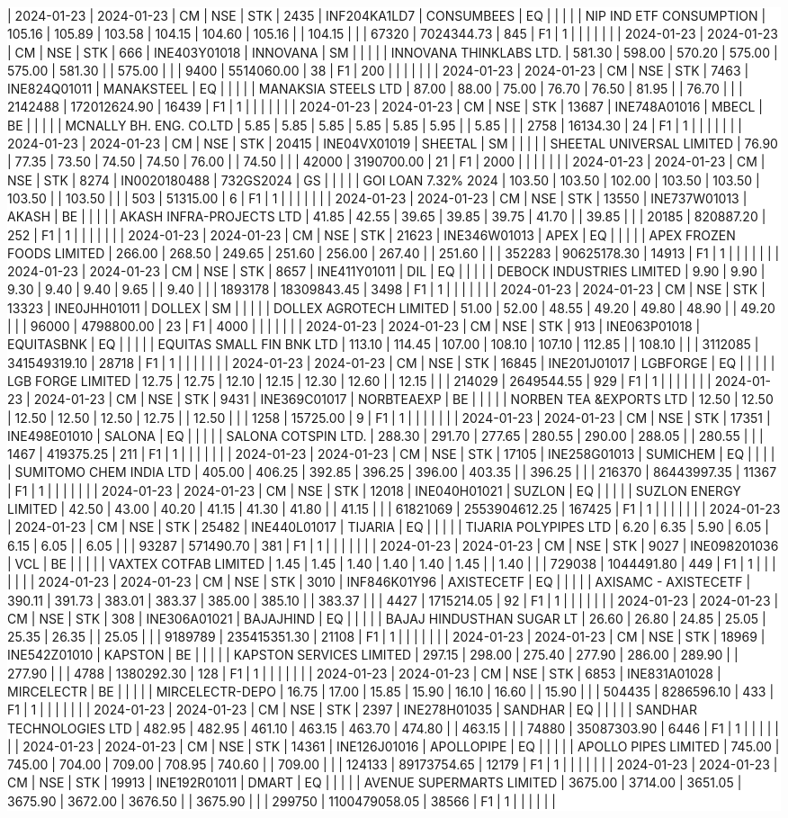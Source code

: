 | 2024-01-23 | 2024-01-23 | CM | NSE | STK | 2435 | INF204KA1LD7 | CONSUMBEES | EQ |  |  |  |  | NIP IND ETF CONSUMPTION | 105.16 | 105.89 | 103.58 | 104.15 | 104.60 | 105.16 |  | 104.15 |  |  | 67320 | 7024344.73 | 845 | F1 | 1 |  |  |  |  |  |
| 2024-01-23 | 2024-01-23 | CM | NSE | STK | 666 | INE403Y01018 | INNOVANA | SM |  |  |  |  | INNOVANA THINKLABS LTD. | 581.30 | 598.00 | 570.20 | 575.00 | 575.00 | 581.30 |  | 575.00 |  |  | 9400 | 5514060.00 | 38 | F1 | 200 |  |  |  |  |  |
| 2024-01-23 | 2024-01-23 | CM | NSE | STK | 7463 | INE824Q01011 | MANAKSTEEL | EQ |  |  |  |  | MANAKSIA STEELS LTD | 87.00 | 88.00 | 75.00 | 76.70 | 76.50 | 81.95 |  | 76.70 |  |  | 2142488 | 172012624.90 | 16439 | F1 | 1 |  |  |  |  |  |
| 2024-01-23 | 2024-01-23 | CM | NSE | STK | 13687 | INE748A01016 | MBECL | BE |  |  |  |  | MCNALLY BH. ENG. CO.LTD | 5.85 | 5.85 | 5.85 | 5.85 | 5.85 | 5.95 |  | 5.85 |  |  | 2758 | 16134.30 | 24 | F1 | 1 |  |  |  |  |  |
| 2024-01-23 | 2024-01-23 | CM | NSE | STK | 20415 | INE04VX01019 | SHEETAL | SM |  |  |  |  | SHEETAL UNIVERSAL LIMITED | 76.90 | 77.35 | 73.50 | 74.50 | 74.50 | 76.00 |  | 74.50 |  |  | 42000 | 3190700.00 | 21 | F1 | 2000 |  |  |  |  |  |
| 2024-01-23 | 2024-01-23 | CM | NSE | STK | 8274 | IN0020180488 | 732GS2024 | GS |  |  |  |  | GOI LOAN 7.32% 2024 | 103.50 | 103.50 | 102.00 | 103.50 | 103.50 | 103.50 |  | 103.50 |  |  | 503 | 51315.00 | 6 | F1 | 1 |  |  |  |  |  |
| 2024-01-23 | 2024-01-23 | CM | NSE | STK | 13550 | INE737W01013 | AKASH | BE |  |  |  |  | AKASH INFRA-PROJECTS LTD | 41.85 | 42.55 | 39.65 | 39.85 | 39.75 | 41.70 |  | 39.85 |  |  | 20185 | 820887.20 | 252 | F1 | 1 |  |  |  |  |  |
| 2024-01-23 | 2024-01-23 | CM | NSE | STK | 21623 | INE346W01013 | APEX | EQ |  |  |  |  | APEX FROZEN FOODS LIMITED | 266.00 | 268.50 | 249.65 | 251.60 | 256.00 | 267.40 |  | 251.60 |  |  | 352283 | 90625178.30 | 14913 | F1 | 1 |  |  |  |  |  |
| 2024-01-23 | 2024-01-23 | CM | NSE | STK | 8657 | INE411Y01011 | DIL | EQ |  |  |  |  | DEBOCK INDUSTRIES LIMITED | 9.90 | 9.90 | 9.30 | 9.40 | 9.40 | 9.65 |  | 9.40 |  |  | 1893178 | 18309843.45 | 3498 | F1 | 1 |  |  |  |  |  |
| 2024-01-23 | 2024-01-23 | CM | NSE | STK | 13323 | INE0JHH01011 | DOLLEX | SM |  |  |  |  | DOLLEX AGROTECH LIMITED | 51.00 | 52.00 | 48.55 | 49.20 | 49.80 | 48.90 |  | 49.20 |  |  | 96000 | 4798800.00 | 23 | F1 | 4000 |  |  |  |  |  |
| 2024-01-23 | 2024-01-23 | CM | NSE | STK | 913 | INE063P01018 | EQUITASBNK | EQ |  |  |  |  | EQUITAS SMALL FIN BNK LTD | 113.10 | 114.45 | 107.00 | 108.10 | 107.10 | 112.85 |  | 108.10 |  |  | 3112085 | 341549319.10 | 28718 | F1 | 1 |  |  |  |  |  |
| 2024-01-23 | 2024-01-23 | CM | NSE | STK | 16845 | INE201J01017 | LGBFORGE | EQ |  |  |  |  | LGB FORGE LIMITED | 12.75 | 12.75 | 12.10 | 12.15 | 12.30 | 12.60 |  | 12.15 |  |  | 214029 | 2649544.55 | 929 | F1 | 1 |  |  |  |  |  |
| 2024-01-23 | 2024-01-23 | CM | NSE | STK | 9431 | INE369C01017 | NORBTEAEXP | BE |  |  |  |  | NORBEN TEA &EXPORTS LTD | 12.50 | 12.50 | 12.50 | 12.50 | 12.50 | 12.75 |  | 12.50 |  |  | 1258 | 15725.00 | 9 | F1 | 1 |  |  |  |  |  |
| 2024-01-23 | 2024-01-23 | CM | NSE | STK | 17351 | INE498E01010 | SALONA | EQ |  |  |  |  | SALONA COTSPIN LTD. | 288.30 | 291.70 | 277.65 | 280.55 | 290.00 | 288.05 |  | 280.55 |  |  | 1467 | 419375.25 | 211 | F1 | 1 |  |  |  |  |  |
| 2024-01-23 | 2024-01-23 | CM | NSE | STK | 17105 | INE258G01013 | SUMICHEM | EQ |  |  |  |  | SUMITOMO CHEM INDIA LTD | 405.00 | 406.25 | 392.85 | 396.25 | 396.00 | 403.35 |  | 396.25 |  |  | 216370 | 86443997.35 | 11367 | F1 | 1 |  |  |  |  |  |
| 2024-01-23 | 2024-01-23 | CM | NSE | STK | 12018 | INE040H01021 | SUZLON | EQ |  |  |  |  | SUZLON ENERGY LIMITED | 42.50 | 43.00 | 40.20 | 41.15 | 41.30 | 41.80 |  | 41.15 |  |  | 61821069 | 2553904612.25 | 167425 | F1 | 1 |  |  |  |  |  |
| 2024-01-23 | 2024-01-23 | CM | NSE | STK | 25482 | INE440L01017 | TIJARIA | EQ |  |  |  |  | TIJARIA POLYPIPES LTD | 6.20 | 6.35 | 5.90 | 6.05 | 6.15 | 6.05 |  | 6.05 |  |  | 93287 | 571490.70 | 381 | F1 | 1 |  |  |  |  |  |
| 2024-01-23 | 2024-01-23 | CM | NSE | STK | 9027 | INE098201036 | VCL | BE |  |  |  |  | VAXTEX COTFAB LIMITED | 1.45 | 1.45 | 1.40 | 1.40 | 1.40 | 1.45 |  | 1.40 |  |  | 729038 | 1044491.80 | 449 | F1 | 1 |  |  |  |  |  |
| 2024-01-23 | 2024-01-23 | CM | NSE | STK | 3010 | INF846K01Y96 | AXISTECETF | EQ |  |  |  |  | AXISAMC - AXISTECETF | 390.11 | 391.73 | 383.01 | 383.37 | 385.00 | 385.10 |  | 383.37 |  |  | 4427 | 1715214.05 | 92 | F1 | 1 |  |  |  |  |  |
| 2024-01-23 | 2024-01-23 | CM | NSE | STK | 308 | INE306A01021 | BAJAJHIND | EQ |  |  |  |  | BAJAJ HINDUSTHAN SUGAR LT | 26.60 | 26.80 | 24.85 | 25.05 | 25.35 | 26.35 |  | 25.05 |  |  | 9189789 | 235415351.30 | 21108 | F1 | 1 |  |  |  |  |  |
| 2024-01-23 | 2024-01-23 | CM | NSE | STK | 18969 | INE542Z01010 | KAPSTON | BE |  |  |  |  | KAPSTON SERVICES LIMITED | 297.15 | 298.00 | 275.40 | 277.90 | 286.00 | 289.90 |  | 277.90 |  |  | 4788 | 1380292.30 | 128 | F1 | 1 |  |  |  |  |  |
| 2024-01-23 | 2024-01-23 | CM | NSE | STK | 6853 | INE831A01028 | MIRCELECTR | BE |  |  |  |  | MIRCELECTR-DEPO | 16.75 | 17.00 | 15.85 | 15.90 | 16.10 | 16.60 |  | 15.90 |  |  | 504435 | 8286596.10 | 433 | F1 | 1 |  |  |  |  |  |
| 2024-01-23 | 2024-01-23 | CM | NSE | STK | 2397 | INE278H01035 | SANDHAR | EQ |  |  |  |  | SANDHAR TECHNOLOGIES LTD | 482.95 | 482.95 | 461.10 | 463.15 | 463.70 | 474.80 |  | 463.15 |  |  | 74880 | 35087303.90 | 6446 | F1 | 1 |  |  |  |  |  |
| 2024-01-23 | 2024-01-23 | CM | NSE | STK | 14361 | INE126J01016 | APOLLOPIPE | EQ |  |  |  |  | APOLLO PIPES LIMITED | 745.00 | 745.00 | 704.00 | 709.00 | 708.95 | 740.60 |  | 709.00 |  |  | 124133 | 89173754.65 | 12179 | F1 | 1 |  |  |  |  |  |
| 2024-01-23 | 2024-01-23 | CM | NSE | STK | 19913 | INE192R01011 | DMART | EQ |  |  |  |  | AVENUE SUPERMARTS LIMITED | 3675.00 | 3714.00 | 3651.05 | 3675.90 | 3672.00 | 3676.50 |  | 3675.90 |  |  | 299750 | 1100479058.05 | 38566 | F1 | 1 |  |  |  |  |  |